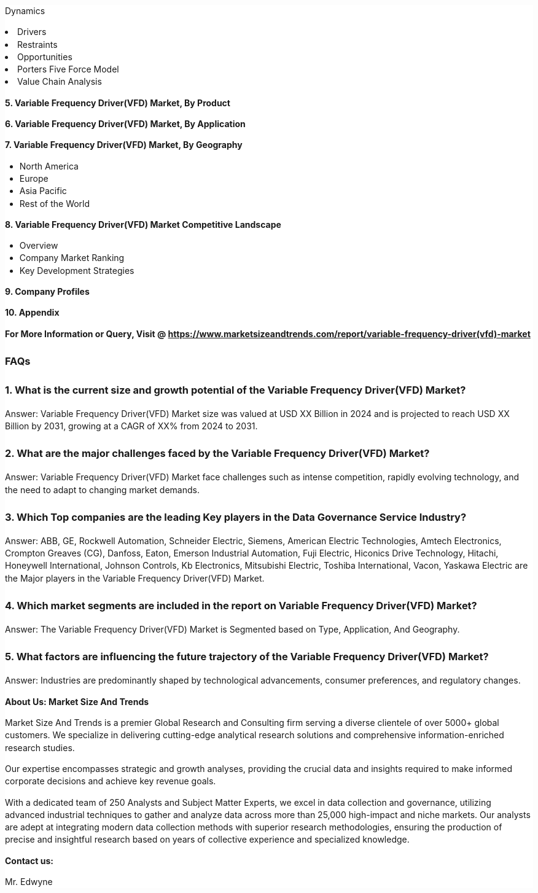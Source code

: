 Dynamics</span></li><li><span class="">Drivers</span></li><li><span class="">Restraints</span></li><li><span class="">Opportunities</span></li><li><span class="">Porters Five Force Model</span></li><li><span class="">Value Chain Analysis</span></li></ul></div><div class="" data-test-id=""><p><strong><span class="">5. Variable Frequency Driver(VFD) Market, By Product</span></strong></p></div><div class="" data-test-id=""><p><strong><span class="">6. Variable Frequency Driver(VFD) Market, By Application</span></strong></p></div><div class="" data-test-id=""><p><strong><span class="">7. Variable Frequency Driver(VFD) Market, By Geography</span></strong></p></div><div class="" data-test-id=""><ul><li><span class="">North America</span></li><li><span class="">Europe</span></li><li><span class="">Asia Pacific</span></li><li><span class="">Rest of the World</span></li></ul></div><div class="" data-test-id=""><p><strong><span class="">8. Variable Frequency Driver(VFD) Market Competitive Landscape</span></strong></p></div><div class="" data-test-id=""><ul><li><span class="">Overview</span></li><li><span class="">Company Market Ranking</span></li><li><span class="">Key Development Strategies</span></li></ul></div><div class="" data-test-id=""><p><strong><span class="">9. Company Profiles</span></strong></p></div><div class="" data-test-id=""><p><strong><span class="">10. Appendix</span></strong></p></div><div class="" data-test-id=""><p><strong><span class="">For More Information or Query, Visit @ <a href="https://www.marketsizeandtrends.com/report/variable-frequency-driver(vfd)-market" target="_blank">https://www.marketsizeandtrends.com/report/variable-frequency-driver(vfd)-market</a></span></strong></p></div><div class="" data-test-id=""><div class="article-main__content" data-test-id="publishing-text-block"><h3><strong><span class="">FAQs</span></strong></h3></div><div class="article-main__content" data-test-id="publishing-text-block"><h3><span class="">1. What is the current size and growth potential of the Variable Frequency Driver(VFD) Market?</span></h3></div><div class="article-main__content" data-test-id="publishing-text-block"><p><span class="font-[700]">Answer</span><span class="">: Variable Frequency Driver(VFD) Market size was valued at USD XX Billion in 2024 and is projected to reach USD XX Billion by 2031, growing at a CAGR of XX% from 2024 to 2031.</span></p></div><div class="article-main__content" data-test-id="publishing-text-block"><h3><span class="">2. What are the major challenges faced by the Variable Frequency Driver(VFD) Market?</span></h3></div><div class="article-main__content" data-test-id="publishing-text-block"><p><span class="font-[700]">Answer</span><span class="">: Variable Frequency Driver(VFD) Market face challenges such as intense competition, rapidly evolving technology, and the need to adapt to changing market demands.</span></p></div><div class="article-main__content" data-test-id="publishing-text-block"><h3><span class="">3. Which Top companies are the leading Key players in the Data Governance Service Industry?</span></h3></div><div class="article-main__content" data-test-id="publishing-text-block"><p><span class="font-[700]">Answer</span><span class="">: ABB, GE, Rockwell Automation, Schneider Electric, Siemens, American Electric Technologies, Amtech Electronics, Crompton Greaves (CG), Danfoss, Eaton, Emerson Industrial Automation, Fuji Electric, Hiconics Drive Technology, Hitachi, Honeywell International, Johnson Controls, Kb Electronics, Mitsubishi Electric, Toshiba International, Vacon, Yaskawa Electric are the Major players in the Variable Frequency Driver(VFD) Market.</span></p></div><div class="article-main__content" data-test-id="publishing-text-block"><h3><span class="">4. Which market segments are included in the report on Variable Frequency Driver(VFD) Market?</span></h3></div><div class="article-main__content" data-test-id="publishing-text-block"><p><span class="font-[700]">Answer</span><span class="">: The Variable Frequency Driver(VFD) Market is Segmented based on Type, Application, And Geography.</span></p></div><div class="article-main__content" data-test-id="publishing-text-block"><h3><span class="">5. What factors are influencing the future trajectory of the Variable Frequency Driver(VFD) Market?</span></h3></div><div class="article-main__content" data-test-id="publishing-text-block"><p><span class="font-[700]">Answer:</span><span class="">&nbsp;Industries are predominantly shaped by technological advancements, consumer preferences, and regulatory changes.</span></p></div><p><strong><span class="">About Us: Market Size And Trends</span></strong></p></div><div class="" data-test-id=""><p><span class="">Market Size And Trends is a premier Global Research and Consulting firm serving a diverse clientele of over 5000+ global customers. We specialize in delivering cutting-edge analytical research solutions and comprehensive information-enriched research studies.</span></p></div><div class="" data-test-id=""><p><span class="">Our expertise encompasses strategic and growth analyses, providing the crucial data and insights required to make informed corporate decisions and achieve key revenue goals.</span></p></div><div class="" data-test-id=""><p><span class="">With a dedicated team of 250 Analysts and Subject Matter Experts, we excel in data collection and governance, utilizing advanced industrial techniques to gather and analyze data across more than 25,000 high-impact and niche markets. Our analysts are adept at integrating modern data collection methods with superior research methodologies, ensuring the production of precise and insightful research based on years of collective experience and specialized knowledge.</span></p></div><div class="" data-test-id=""><p><strong><span class="">Contact us:</span></strong></p></div><div class="" data-test-id=""><p><span class="">Mr. Edwyne